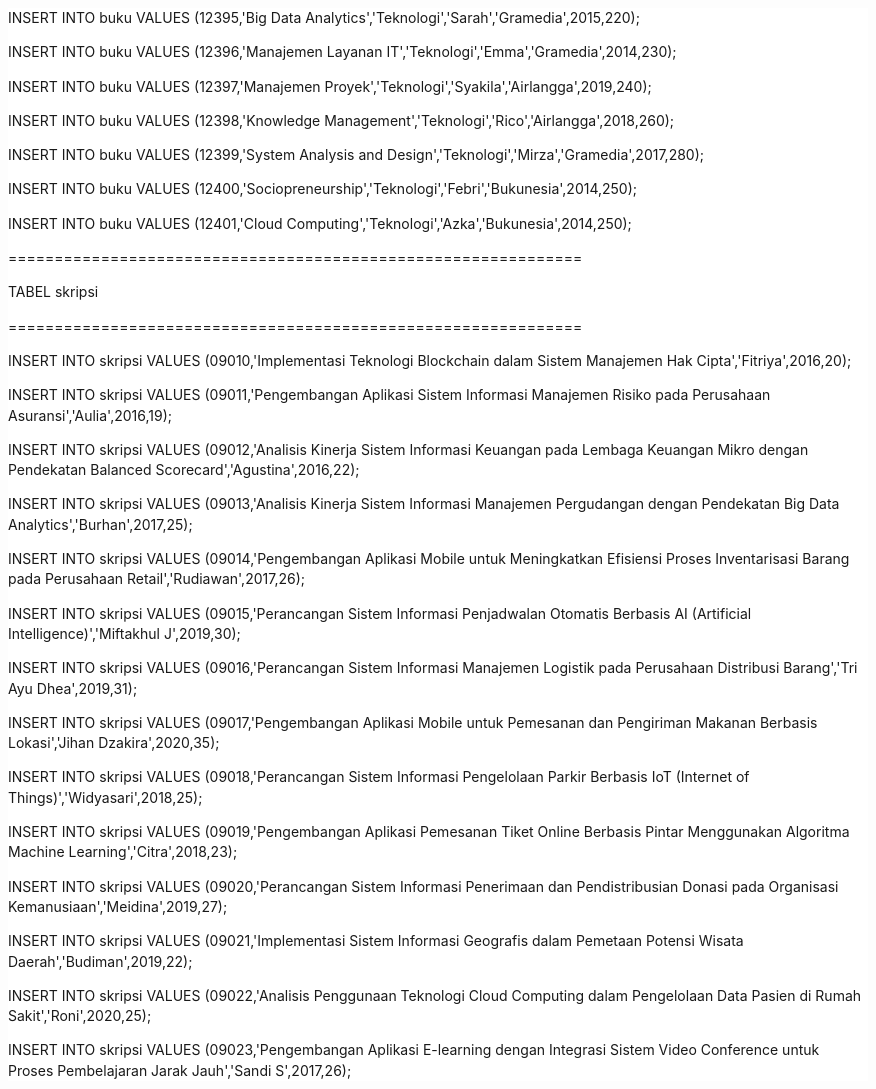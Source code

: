 INSERT INTO buku VALUES (12395,'Big Data Analytics','Teknologi','Sarah','Gramedia',2015,220);

INSERT INTO buku VALUES (12396,'Manajemen Layanan IT','Teknologi','Emma','Gramedia',2014,230);

INSERT INTO buku VALUES (12397,'Manajemen Proyek','Teknologi','Syakila','Airlangga',2019,240);

INSERT INTO buku VALUES (12398,'Knowledge Management','Teknologi','Rico','Airlangga',2018,260);

INSERT INTO buku VALUES (12399,'System Analysis and Design','Teknologi','Mirza','Gramedia',2017,280);

INSERT INTO buku VALUES (12400,'Sociopreneurship','Teknologi','Febri','Bukunesia',2014,250);

INSERT INTO buku VALUES (12401,'Cloud Computing','Teknologi','Azka','Bukunesia',2014,250);


==============================================================

TABEL skripsi

==============================================================

INSERT INTO skripsi VALUES (09010,'Implementasi Teknologi Blockchain dalam Sistem Manajemen Hak Cipta','Fitriya',2016,20);

INSERT INTO skripsi VALUES (09011,'Pengembangan Aplikasi Sistem Informasi Manajemen Risiko pada Perusahaan Asuransi','Aulia',2016,19);

INSERT INTO skripsi VALUES (09012,'Analisis Kinerja Sistem Informasi Keuangan pada Lembaga Keuangan Mikro dengan Pendekatan Balanced Scorecard','Agustina',2016,22);

INSERT INTO skripsi VALUES (09013,'Analisis Kinerja Sistem Informasi Manajemen Pergudangan dengan Pendekatan Big Data Analytics','Burhan',2017,25);

INSERT INTO skripsi VALUES (09014,'Pengembangan Aplikasi Mobile untuk Meningkatkan Efisiensi Proses Inventarisasi Barang pada Perusahaan Retail','Rudiawan',2017,26);

INSERT INTO skripsi VALUES (09015,'Perancangan Sistem Informasi Penjadwalan Otomatis Berbasis AI (Artificial Intelligence)','Miftakhul J',2019,30);

INSERT INTO skripsi VALUES (09016,'Perancangan Sistem Informasi Manajemen Logistik pada Perusahaan Distribusi Barang','Tri Ayu Dhea',2019,31);

INSERT INTO skripsi VALUES (09017,'Pengembangan Aplikasi Mobile untuk Pemesanan dan Pengiriman Makanan Berbasis Lokasi','Jihan Dzakira',2020,35);

INSERT INTO skripsi VALUES (09018,'Perancangan Sistem Informasi Pengelolaan Parkir Berbasis IoT (Internet of Things)','Widyasari',2018,25);

INSERT INTO skripsi VALUES (09019,'Pengembangan Aplikasi Pemesanan Tiket Online Berbasis Pintar Menggunakan Algoritma Machine Learning','Citra',2018,23);

INSERT INTO skripsi VALUES (09020,'Perancangan Sistem Informasi Penerimaan dan Pendistribusian Donasi pada Organisasi Kemanusiaan','Meidina',2019,27);

INSERT INTO skripsi VALUES (09021,'Implementasi Sistem Informasi Geografis dalam Pemetaan Potensi Wisata Daerah','Budiman',2019,22);

INSERT INTO skripsi VALUES (09022,'Analisis Penggunaan Teknologi Cloud Computing dalam Pengelolaan Data Pasien di Rumah Sakit','Roni',2020,25);

INSERT INTO skripsi VALUES (09023,'Pengembangan Aplikasi E-learning dengan Integrasi Sistem Video Conference untuk Proses Pembelajaran Jarak Jauh','Sandi S',2017,26);
